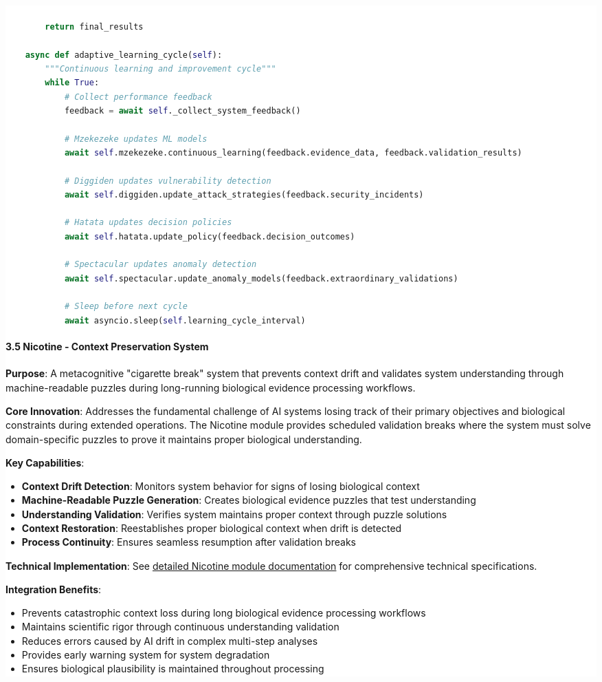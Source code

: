 ```python
        
        return final_results
    
    async def adaptive_learning_cycle(self):
        """Continuous learning and improvement cycle"""
        while True:
            # Collect performance feedback
            feedback = await self._collect_system_feedback()
            
            # Mzekezeke updates ML models
            await self.mzekezeke.continuous_learning(feedback.evidence_data, feedback.validation_results)
            
            # Diggiden updates vulnerability detection
            await self.diggiden.update_attack_strategies(feedback.security_incidents)
            
            # Hatata updates decision policies
            await self.hatata.update_policy(feedback.decision_outcomes)
            
            # Spectacular updates anomaly detection
            await self.spectacular.update_anomaly_models(feedback.extraordinary_validations)
            
            # Sleep before next cycle
            await asyncio.sleep(self.learning_cycle_interval)
```

#### 3.5 Nicotine - Context Preservation System

**Purpose**: A metacognitive "cigarette break" system that prevents context drift and validates system understanding through machine-readable puzzles during long-running biological evidence processing workflows.

**Core Innovation**: Addresses the fundamental challenge of AI systems losing track of their primary objectives and biological constraints during extended operations. The Nicotine module provides scheduled validation breaks where the system must solve domain-specific puzzles to prove it maintains proper biological understanding.

**Key Capabilities**:
- **Context Drift Detection**: Monitors system behavior for signs of losing biological context
- **Machine-Readable Puzzle Generation**: Creates biological evidence puzzles that test understanding
- **Understanding Validation**: Verifies system maintains proper context through puzzle solutions
- **Context Restoration**: Reestablishes proper biological context when drift is detected
- **Process Continuity**: Ensures seamless resumption after validation breaks

**Technical Implementation**: See [detailed Nicotine module documentation](docs/nicotine-module.md) for comprehensive technical specifications.

**Integration Benefits**:
- Prevents catastrophic context loss during long biological evidence processing workflows
- Maintains scientific rigor through continuous understanding validation
- Reduces errors caused by AI drift in complex multi-step analyses
- Provides early warning system for system degradation
- Ensures biological plausibility is maintained throughout processing
